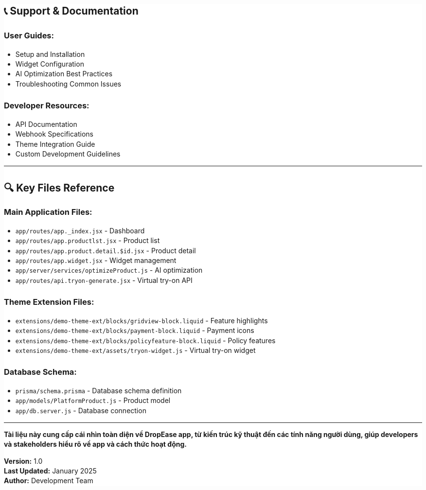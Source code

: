 
## **📞 Support & Documentation**

### **User Guides:**
- Setup and Installation
- Widget Configuration
- AI Optimization Best Practices
- Troubleshooting Common Issues

### **Developer Resources:**
- API Documentation
- Webhook Specifications
- Theme Integration Guide
- Custom Development Guidelines

---

## **🔍 Key Files Reference**

### **Main Application Files:**
- `app/routes/app._index.jsx` - Dashboard
- `app/routes/app.productlst.jsx` - Product list
- `app/routes/app.product.detail.$id.jsx` - Product detail
- `app/routes/app.widget.jsx` - Widget management
- `app/server/services/optimizeProduct.js` - AI optimization
- `app/routes/api.tryon-generate.jsx` - Virtual try-on API

### **Theme Extension Files:**
- `extensions/demo-theme-ext/blocks/gridview-block.liquid` - Feature highlights
- `extensions/demo-theme-ext/blocks/payment-block.liquid` - Payment icons
- `extensions/demo-theme-ext/blocks/policyfeature-block.liquid` - Policy features
- `extensions/demo-theme-ext/assets/tryon-widget.js` - Virtual try-on widget

### **Database Schema:**
- `prisma/schema.prisma` - Database schema definition
- `app/models/PlatformProduct.js` - Product model
- `app/db.server.js` - Database connection

---

**Tài liệu này cung cấp cái nhìn toàn diện về DropEase app, từ kiến trúc kỹ thuật đến các tính năng người dùng, giúp developers và stakeholders hiểu rõ về app và cách thức hoạt động.**

**Version:** 1.0  
**Last Updated:** January 2025  
**Author:** Development Team







